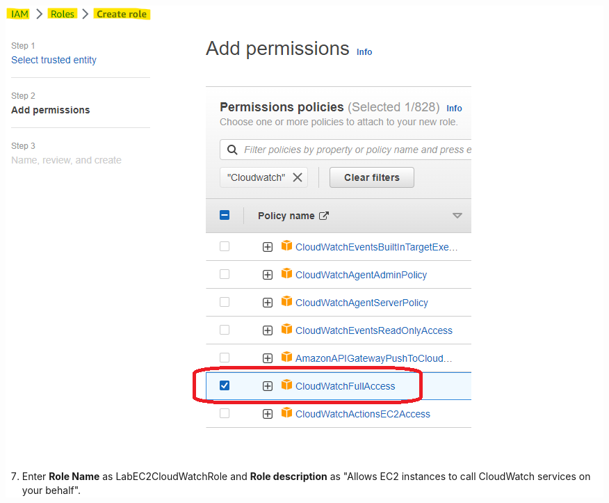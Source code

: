 ![alt text](./images/image-8.png)

<br>

7. Enter **Role Name** as LabEC2CloudWatchRole and **Role description** as "Allows EC2 instances to call CloudWatch services on your behalf".
